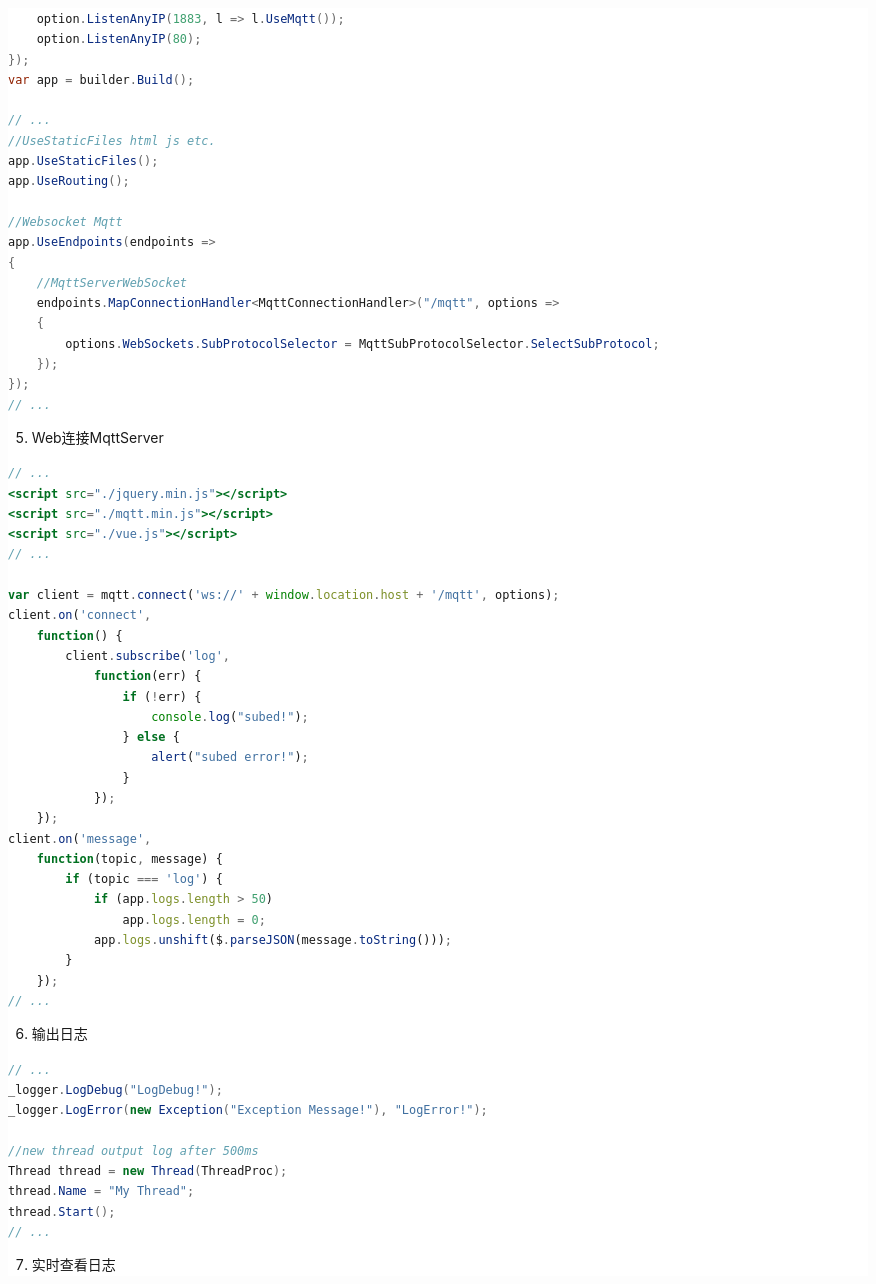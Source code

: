 ```csharp title="Program.cs"
    option.ListenAnyIP(1883, l => l.UseMqtt());
    option.ListenAnyIP(80);
});
var app = builder.Build();

// ...
//UseStaticFiles html js etc.
app.UseStaticFiles();
app.UseRouting();

//Websocket Mqtt
app.UseEndpoints(endpoints =>
{
    //MqttServerWebSocket
    endpoints.MapConnectionHandler<MqttConnectionHandler>("/mqtt", options =>
    {
        options.WebSockets.SubProtocolSelector = MqttSubProtocolSelector.SelectSubProtocol;
    });
});
// ...
```
5. Web连接MqttServer
```jsx  title="index.html"
// ...    
<script src="./jquery.min.js"></script>
<script src="./mqtt.min.js"></script>
<script src="./vue.js"></script>
// ...

var client = mqtt.connect('ws://' + window.location.host + '/mqtt', options);
client.on('connect',
    function() {
        client.subscribe('log',
            function(err) {
                if (!err) {
                    console.log("subed!");
                } else {
                    alert("subed error!");
                }
            });
    });
client.on('message',
    function(topic, message) {
        if (topic === 'log') {
            if (app.logs.length > 50)
                app.logs.length = 0;
            app.logs.unshift($.parseJSON(message.toString()));
        }
    });
// ...
```
6. 输出日志
```csharp title="WeatherForecastController.cs"  
// ...  
_logger.LogDebug("LogDebug!");
_logger.LogError(new Exception("Exception Message!"), "LogError!");

//new thread output log after 500ms
Thread thread = new Thread(ThreadProc);
thread.Name = "My Thread";
thread.Start();
// ...
```
7. 实时查看日志